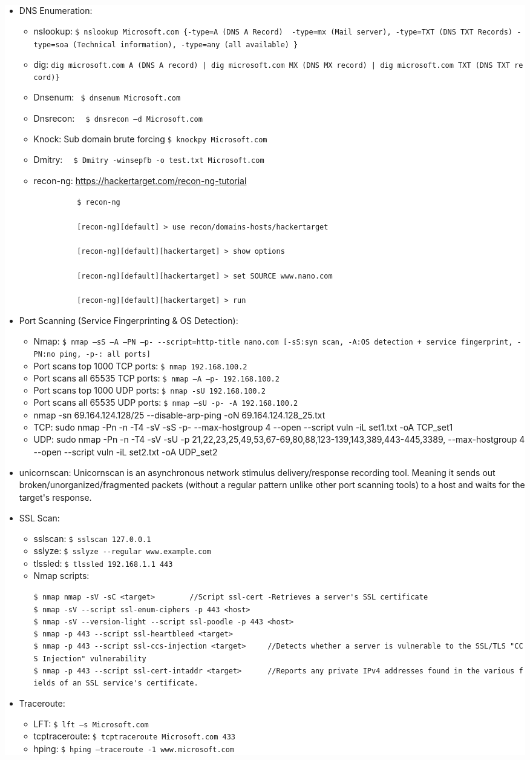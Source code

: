   - DNS Enumeration:
    - nslookup: ``` $ nslookup Microsoft.com {-type=A (DNS A Record)  -type=mx (Mail server), -type=TXT (DNS TXT Records) -type=soa (Technical information), -type=any (all available) } ```
    - dig: ``` dig microsoft.com A (DNS A record) | dig microsoft.com MX (DNS MX record) | dig microsoft.com TXT (DNS TXT record)} ```
    - Dnsenum: ```	$ dnsenum Microsoft.com ```
    -	Dnsrecon: ```	$ dnsrecon –d Microsoft.com ```
    - Knock: Sub domain brute forcing ``` $ knockpy Microsoft.com ```
    - Dmitry: ```	$ Dmitry -winsepfb -o test.txt Microsoft.com ```
       
    - recon-ng: https://hackertarget.com/recon-ng-tutorial
                    
                    $ recon-ng
                    
                    [recon-ng][default] > use recon/domains-hosts/hackertarget
                    
                    [recon-ng][default][hackertarget] > show options
                    
                    [recon-ng][default][hackertarget] > set SOURCE www.nano.com
                    
                    [recon-ng][default][hackertarget] > run 
               
  - Port Scanning (Service Fingerprinting & OS Detection):
    - Nmap: ``` $ nmap –sS –A –PN –p- --script=http-title nano.com [-sS:syn scan, -A:OS detection + service fingerprint, -PN:no ping, -p-: all ports] ```
    - Port scans top 1000 TCP ports: ``` $ nmap 192.168.100.2 ```
    - Port scans all 65535 TCP ports: ``` $ nmap –A –p- 192.168.100.2 ```
    - Port scans top 1000 UDP ports: ``` $ nmap -sU 192.168.100.2 ```
    - Port scans all 65535 UDP ports: ``` $ nmap –sU -p- -A 192.168.100.2 ```
    - nmap -sn 69.164.124.128/25 --disable-arp-ping -oN 69.164.124.128_25.txt
    - TCP: sudo nmap -Pn -n -T4 -sV -sS -p- --max-hostgroup 4 --open --script vuln -iL set1.txt -oA TCP_set1
    - UDP: sudo nmap -Pn -n -T4 -sV -sU -p 21,22,23,25,49,53,67-69,80,88,123-139,143,389,443-445,3389,  --max-hostgroup 4 --open --script vuln -iL set2.txt -oA UDP_set2
  - unicornscan: Unicornscan is an asynchronous network stimulus delivery/response recording tool. Meaning it sends out broken/unorganized/fragmented packets (without a regular pattern unlike other port scanning tools) to a host and waits for the target's response.
  
  - SSL Scan:
    - sslscan: ``` $ sslscan 127.0.0.1 ```
    - sslyze: ``` $ sslyze --regular www.example.com ```
    - tlssled: ``` $ tlssled 192.168.1.1 443 ```
    - Nmap scripts: 
      ``` 
      $ nmap nmap -sV -sC <target>        //Script ssl-cert -Retrieves a server's SSL certificate
      $ nmap -sV --script ssl-enum-ciphers -p 443 <host> 
      $ nmap -sV --version-light --script ssl-poodle -p 443 <host>
      $ nmap -p 443 --script ssl-heartbleed <target>
      $ nmap -p 443 --script ssl-ccs-injection <target>     //Detects whether a server is vulnerable to the SSL/TLS "CCS Injection" vulnerability
      $ nmap -p 443 --script ssl-cert-intaddr <target>      //Reports any private IPv4 addresses found in the various fields of an SSL service's certificate.
      ```
      
  - Traceroute:
    - LFT: ``` $ lft –s Microsoft.com ```
    - tcptraceroute: ``` $ tcptraceroute Microsoft.com 433 ```
    - hping: ``` $ hping –traceroute -1 www.microsoft.com ```
